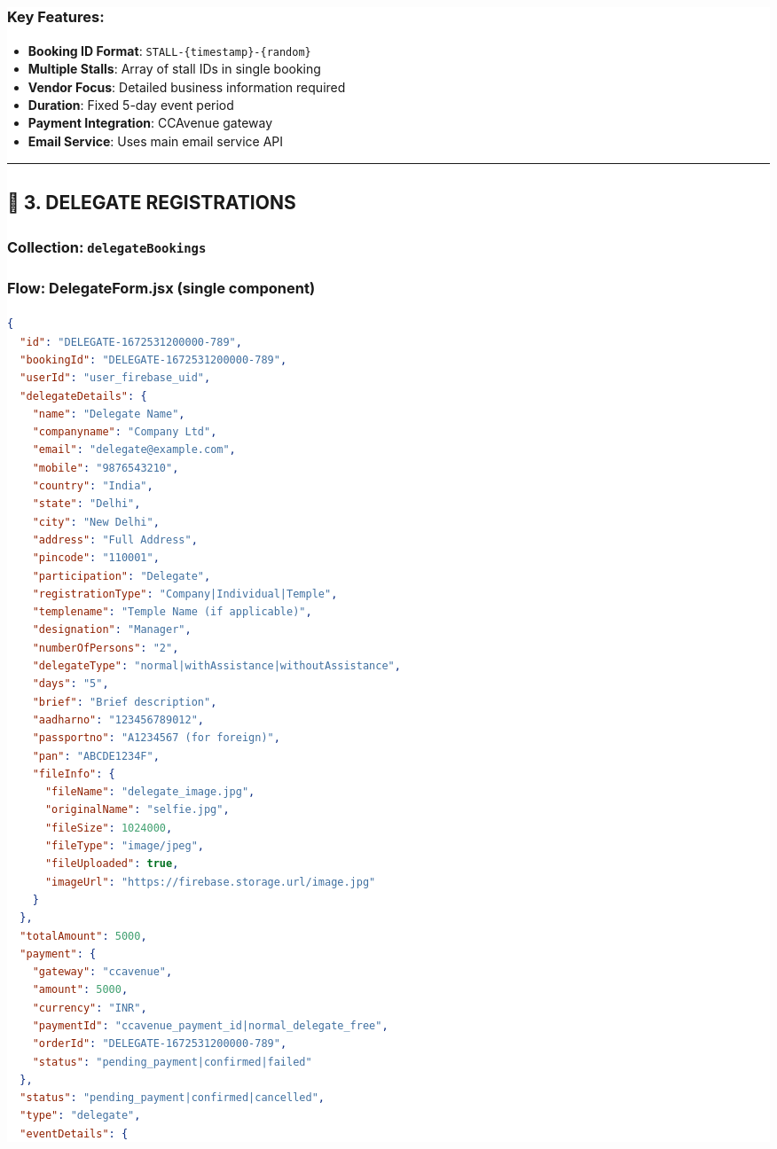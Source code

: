 ### Key Features:
- **Booking ID Format**: `STALL-{timestamp}-{random}`
- **Multiple Stalls**: Array of stall IDs in single booking
- **Vendor Focus**: Detailed business information required
- **Duration**: Fixed 5-day event period
- **Payment Integration**: CCAvenue gateway
- **Email Service**: Uses main email service API

---

## 👥 3. DELEGATE REGISTRATIONS

### Collection: `delegateBookings`  
### Flow: DelegateForm.jsx (single component)

```json
{
  "id": "DELEGATE-1672531200000-789",
  "bookingId": "DELEGATE-1672531200000-789",
  "userId": "user_firebase_uid", 
  "delegateDetails": {
    "name": "Delegate Name",
    "companyname": "Company Ltd",
    "email": "delegate@example.com",
    "mobile": "9876543210",
    "country": "India",
    "state": "Delhi",
    "city": "New Delhi", 
    "address": "Full Address",
    "pincode": "110001",
    "participation": "Delegate",
    "registrationType": "Company|Individual|Temple",
    "templename": "Temple Name (if applicable)",
    "designation": "Manager",
    "numberOfPersons": "2",
    "delegateType": "normal|withAssistance|withoutAssistance",
    "days": "5",
    "brief": "Brief description",
    "aadharno": "123456789012",
    "passportno": "A1234567 (for foreign)",
    "pan": "ABCDE1234F",
    "fileInfo": {
      "fileName": "delegate_image.jpg",
      "originalName": "selfie.jpg", 
      "fileSize": 1024000,
      "fileType": "image/jpeg",
      "fileUploaded": true,
      "imageUrl": "https://firebase.storage.url/image.jpg"
    }
  },
  "totalAmount": 5000,
  "payment": {
    "gateway": "ccavenue",
    "amount": 5000,
    "currency": "INR", 
    "paymentId": "ccavenue_payment_id|normal_delegate_free",
    "orderId": "DELEGATE-1672531200000-789",
    "status": "pending_payment|confirmed|failed"
  },
  "status": "pending_payment|confirmed|cancelled",
  "type": "delegate",
  "eventDetails": {
```